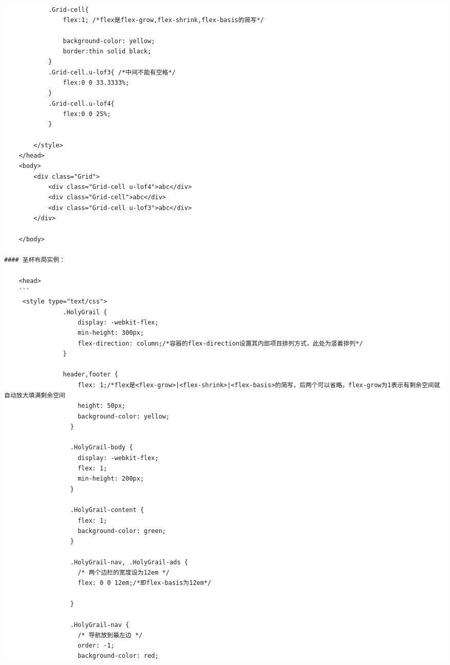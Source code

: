 ```
            .Grid-cell{
                flex:1; /*flex是flex-grow,flex-shrink,flex-basis的简写*/
                
                background-color: yellow;
                border:thin solid black;
            }
            .Grid-cell.u-lof3{ /*中间不能有空格*/
                flex:0 0 33.3333%;
            }
            .Grid-cell.u-lof4{
                flex:0 0 25%;
            }
         
        </style>
    </head>
    <body>
        <div class="Grid">
            <div class="Grid-cell u-lof4">abc</div>
            <div class="Grid-cell">abc</div>
            <div class="Grid-cell u-lof3">abc</div>
        </div>
        
    </body>

#### 圣杯布局实例：
    
	<head>
	```
	 <style type="text/css">
	            .HolyGrail {
	                display: -webkit-flex;
	                min-height: 300px;
	                flex-direction: column;/*容器的flex-direction设置其内部项目排列方式，此处为竖着排列*/
	            }
	              
	            header,footer {
	                flex: 1;/*flex是<flex-grow>|<flex-shrink>|<flex-basis>的简写，后两个可以省略。flex-grow为1表示有剩余空间就自动放大填满剩余空间
	                height: 50px;
	                background-color: yellow;
	              }
	              
	              .HolyGrail-body {
	                display: -webkit-flex;
	                flex: 1;
	                min-height: 200px;
	              }
	              
	              .HolyGrail-content {
	                flex: 1;
	                background-color: green;
	              }
	              
	              .HolyGrail-nav, .HolyGrail-ads {
	                /* 两个边栏的宽度设为12em */
	                flex: 0 0 12em;/*即flex-basis为12em*/
	    
	              }
	              
	              .HolyGrail-nav {
	                /* 导航放到最左边 */
	                order: -1;
	                background-color: red;
```